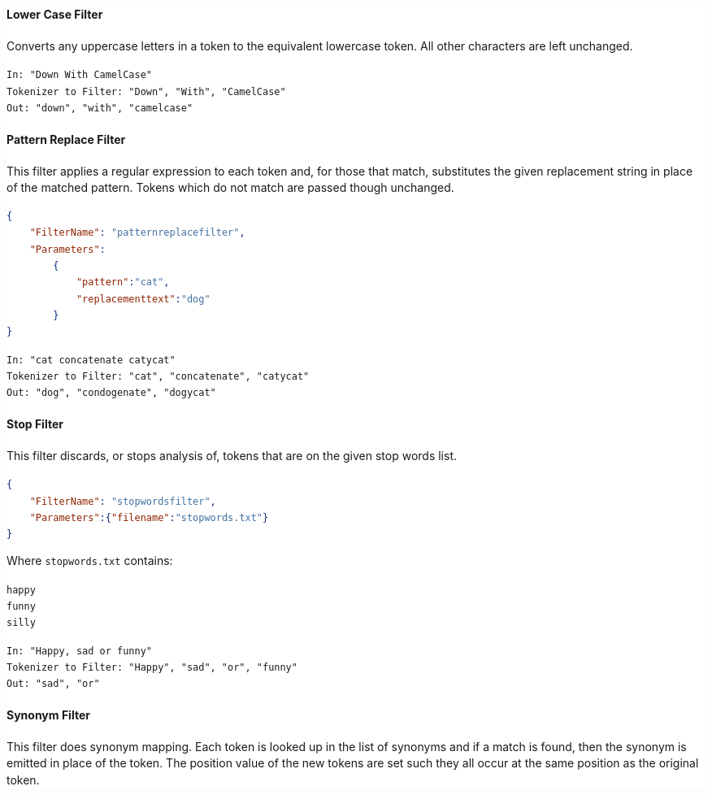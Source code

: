#### Lower Case Filter

Converts any uppercase letters in a token to the equivalent lowercase
token. All other characters are left unchanged.

	In: "Down With CamelCase"
	Tokenizer to Filter: "Down", "With", "CamelCase"
	Out: "down", "with", "camelcase"

#### Pattern Replace Filter

This filter applies a regular expression to each token and, for those
that match, substitutes the given replacement string in place of the
matched pattern. Tokens which do not match are passed though unchanged.

```json
{
    "FilterName": "patternreplacefilter",
    "Parameters":
        {
            "pattern":"cat",
            "replacementtext":"dog"
        }
}
```

	In: "cat concatenate catycat"
	Tokenizer to Filter: "cat", "concatenate", "catycat"
	Out: "dog", "condogenate", "dogycat"

#### Stop Filter

This filter discards, or stops analysis of, tokens that are on the given
stop words list.

```json
{
    "FilterName": "stopwordsfilter",
    "Parameters":{"filename":"stopwords.txt"}
}
```

Where `stopwords.txt` contains:

```
happy
funny
silly
```

	In: "Happy, sad or funny"
	Tokenizer to Filter: "Happy", "sad", "or", "funny"
	Out: "sad", "or"

#### Synonym Filter

This filter does synonym mapping. Each token is looked up in the list of
synonyms and if a match is found, then the synonym is emitted in place
of the token. The position value of the new tokens are set such they all
occur at the same position as the original token.
